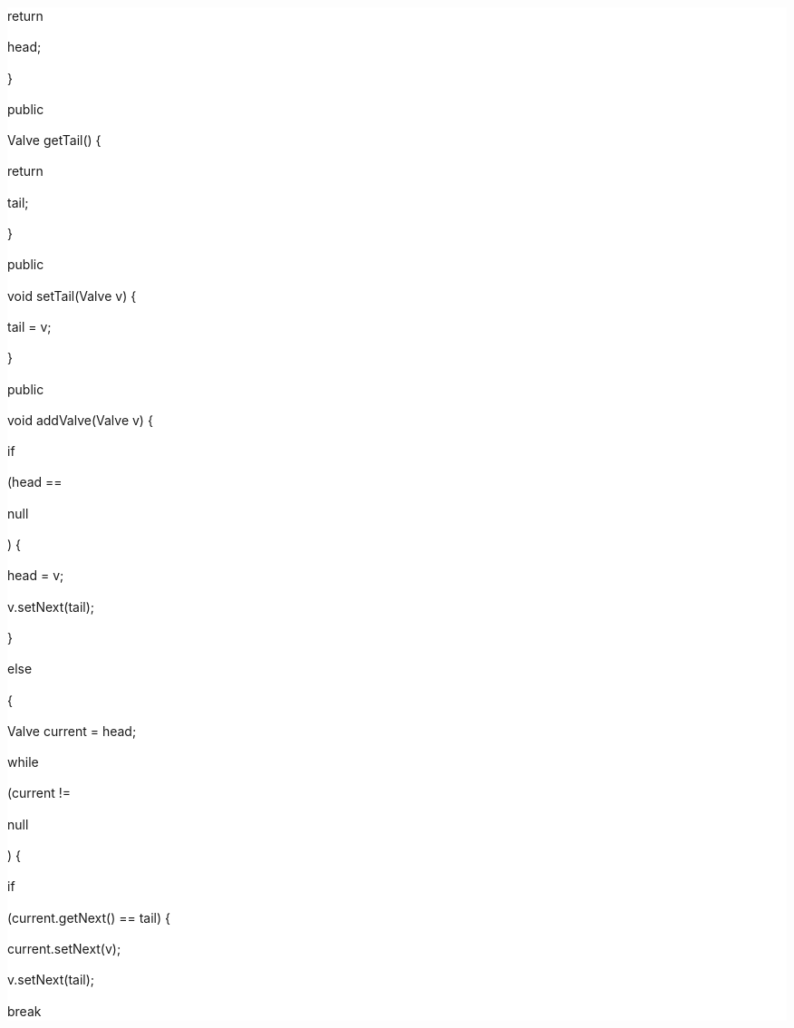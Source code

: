 return

head;

}

public

Valve getTail() {

return

tail;

}

public

void setTail(Valve v) {

tail = v;

}

public

void addValve(Valve v) {

if

(head ==

null

) {

head = v;

v.setNext(tail);

}

else

{

Valve current = head;

while

(current !=

null

) {

if

(current.getNext() == tail) {

current.setNext(v);

v.setNext(tail);

break
